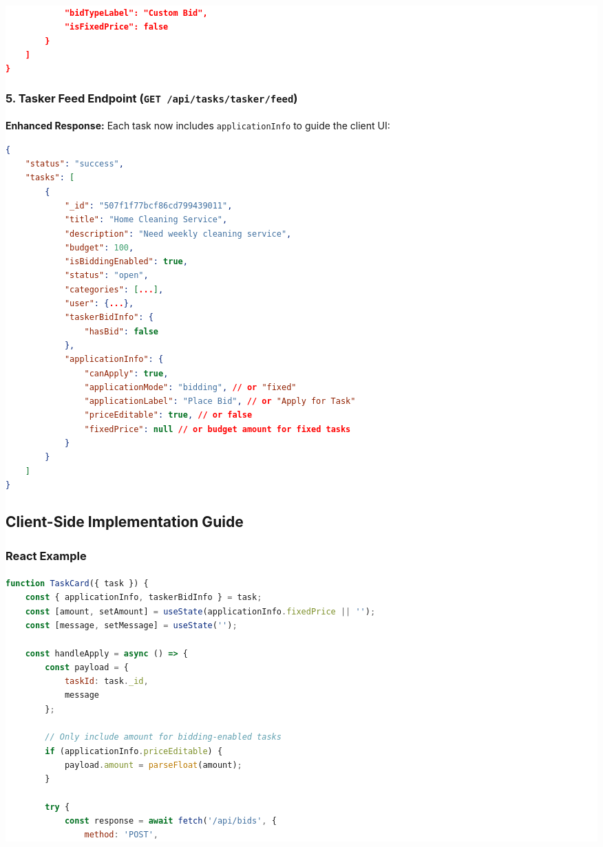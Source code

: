 ```json
            "bidTypeLabel": "Custom Bid",
            "isFixedPrice": false
        }
    ]
}
```

### 5. Tasker Feed Endpoint (`GET /api/tasks/tasker/feed`)

**Enhanced Response:**
Each task now includes `applicationInfo` to guide the client UI:

```json
{
    "status": "success",
    "tasks": [
        {
            "_id": "507f1f77bcf86cd799439011",
            "title": "Home Cleaning Service",
            "description": "Need weekly cleaning service",
            "budget": 100,
            "isBiddingEnabled": true,
            "status": "open",
            "categories": [...],
            "user": {...},
            "taskerBidInfo": {
                "hasBid": false
            },
            "applicationInfo": {
                "canApply": true,
                "applicationMode": "bidding", // or "fixed"
                "applicationLabel": "Place Bid", // or "Apply for Task"
                "priceEditable": true, // or false
                "fixedPrice": null // or budget amount for fixed tasks
            }
        }
    ]
}
```

## Client-Side Implementation Guide

### React Example

```jsx
function TaskCard({ task }) {
    const { applicationInfo, taskerBidInfo } = task;
    const [amount, setAmount] = useState(applicationInfo.fixedPrice || '');
    const [message, setMessage] = useState('');

    const handleApply = async () => {
        const payload = {
            taskId: task._id,
            message
        };

        // Only include amount for bidding-enabled tasks
        if (applicationInfo.priceEditable) {
            payload.amount = parseFloat(amount);
        }

        try {
            const response = await fetch('/api/bids', {
                method: 'POST',
```